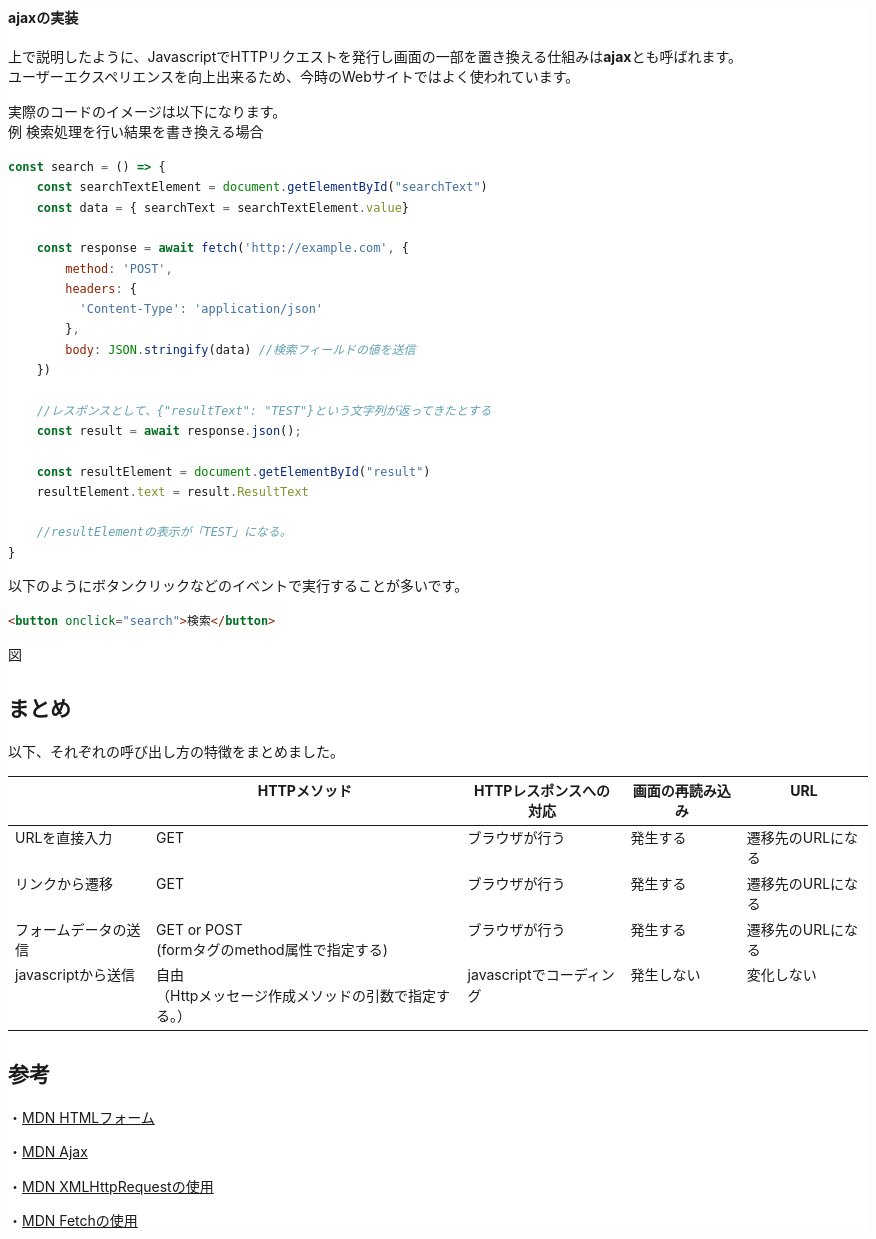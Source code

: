 
#### ajaxの実装
上で説明したように、JavascriptでHTTPリクエストを発行し画面の一部を置き換える仕組みは**ajax**とも呼ばれます。  
ユーザーエクスペリエンスを向上出来るため、今時のWebサイトではよく使われています。  

実際のコードのイメージは以下になります。    
例 検索処理を行い結果を書き換える場合     
```js
const search = () => {
    const searchTextElement = document.getElementById("searchText")
    const data = { searchText = searchTextElement.value}
    
    const response = await fetch('http://example.com', {
        method: 'POST',
        headers: {
          'Content-Type': 'application/json'
        },
        body: JSON.stringify(data) //検索フィールドの値を送信
    })
    
    //レスポンスとして、{"resultText": "TEST"}という文字列が返ってきたとする
    const result = await response.json(); 
    
    const resultElement = document.getElementById("result")
    resultElement.text = result.ResultText
    
    //resultElementの表示が「TEST」になる。
}
```
以下のようにボタンクリックなどのイベントで実行することが多いです。  
```html
<button onclick="search">検索</button>
```

図  

## まとめ  

以下、それぞれの呼び出し方の特徴をまとめました。  

|    |  HTTPメソッド  |  HTTPレスポンスへの対応  |  画面の再読み込み  |  URL  |
| ---- | ---- | ---- | ---- | ---- |
|  URLを直接入力   |  GET  | ブラウザが行う  | 発生する  | 遷移先のURLになる  |
|  リンクから遷移  |  GET  | ブラウザが行う  | 発生する  | 遷移先のURLになる  |
|  フォームデータの送信  |  GET or POST <br>(formタグのmethod属性で指定する)  | ブラウザが行う  | 発生する  |  遷移先のURLになる |
|  javascriptから送信  |  自由<br>（Httpメッセージ作成メソッドの引数で指定する。）  | javascriptでコーディング  | 発生しない  | 変化しない  |


## 参考

・[MDN HTMLフォーム](https://developer.mozilla.org/ja/docs/Learn/Forms)

・[MDN Ajax](https://developer.mozilla.org/ja/docs/Web/Guide/AJAX)

・[MDN XMLHttpRequestの使用](https://developer.mozilla.org/ja/docs/Web/API/XMLHttpRequest/Using_XMLHttpRequest)  

・[MDN Fetchの使用](https://developer.mozilla.org/ja/docs/Web/API/Fetch_API/Using_Fetch)



